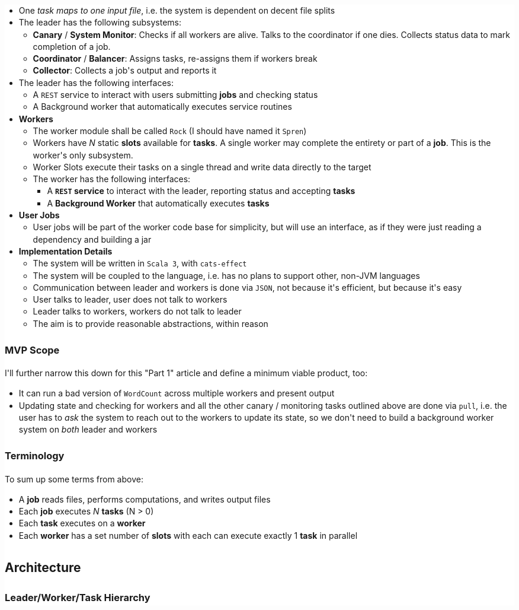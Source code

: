   - One *task maps to one input file*, i.e. the system is dependent on decent file splits
  - The leader has the following subsystems:
    - **Canary** / **System Monitor**: Checks if all workers are alive. Talks to the coordinator if one dies. Collects status data to mark completion of a job.
    - **Coordinator** / **Balancer**: Assigns tasks, re-assigns them if workers break
    - **Collector**: Collects a job's output and reports it
  - The leader has the following interfaces:
    - A `REST` service to interact with users submitting **jobs** and checking status
    - A Background worker that automatically executes service routines
- **Workers**
  - The worker module shall be called `Rock` (I should have named it `Spren`)
  - Workers have *N* static **slots** available for **tasks**. A single worker may complete the entirety or part of a **job**. This is the worker's only subsystem.
  - Worker Slots execute their tasks on a single thread and write data directly to the target
  - The worker has the following interfaces:
    - A **`REST` service** to interact with the leader, reporting status and accepting **tasks**
    - A **Background Worker** that automatically executes **tasks**
- **User Jobs**
  - User jobs will be part of the worker code base for simplicity, but will use an interface, as if they were just reading a dependency and building a jar
- **Implementation Details**
  - The system will be written in `Scala 3`, with `cats-effect`
  - The system will be coupled to the language, i.e. has no plans to support other, non-JVM languages
  - Communication between leader and workers is done via `JSON`, not because it's efficient, but because it's easy
  - User talks to leader, user does not talk to workers
  - Leader talks to workers, workers do not talk to leader
  - The aim is to provide reasonable abstractions, within reason

### MVP Scope

I'll further narrow this down for this "Part 1" article and define a minimum viable product, too:

- It can run a bad version of `WordCount` across multiple workers and present output
- Updating state and checking for workers and all the other canary / monitoring tasks outlined above are done via `pull`, i.e. the user has to *ask* the system to reach out to the workers to update its state, so we don't need to build a background worker system on *both* leader and workers

### Terminology

To sum up some terms from above:

- A **job** reads files, performs computations, and writes output files
- Each **job** executes *N* **tasks** (N > 0)
- Each **task** executes on a **worker**
- Each **worker** has a set number of **slots** with each can execute exactly 1 **task** in parallel 

## Architecture

### Leader/Worker/Task Hierarchy
